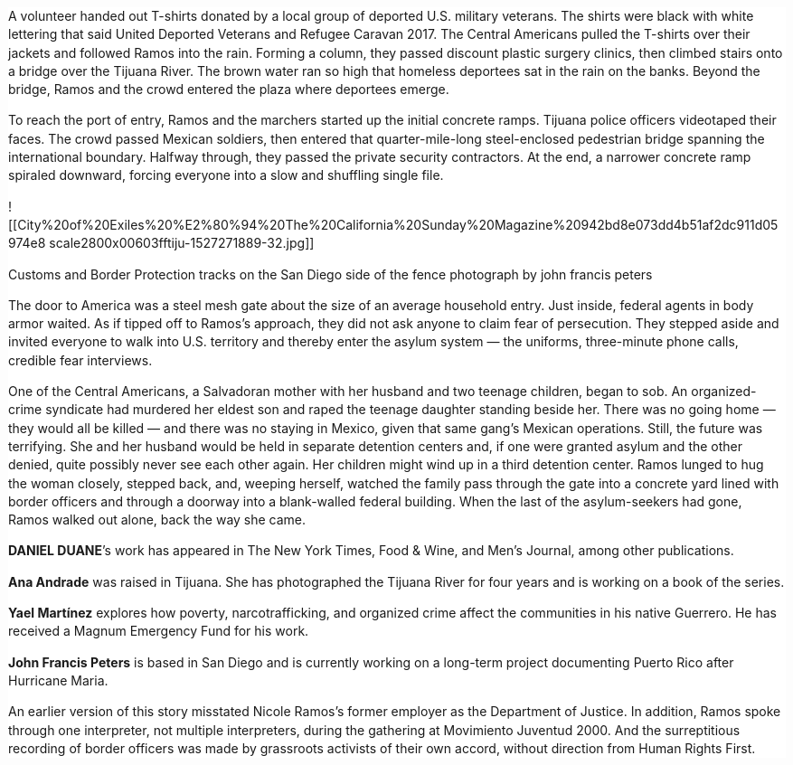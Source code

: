 A volunteer handed out T-shirts donated by a local group of deported U.S. military veterans. The shirts were black with white lettering that said United Deported Veterans and Refugee Caravan 2017. The Central Americans pulled the T-shirts over their jackets and followed Ramos into the rain. Forming a column, they passed discount plastic surgery clinics, then climbed stairs onto a bridge over the Tijuana River. The brown water ran so high that homeless deportees sat in the rain on the banks. Beyond the bridge, Ramos and the crowd entered the plaza where deportees emerge.

To reach the port of entry, Ramos and the marchers started up the initial concrete ramps. Tijuana police officers videotaped their faces. The crowd passed Mexican soldiers, then entered that quarter-mile-long steel-enclosed pedestrian bridge spanning the international boundary. Halfway through, they passed the private security contractors. At the end, a narrower concrete ramp spiraled downward, forcing everyone into a slow and shuffling single file.

![[City%20of%20Exiles%20%E2%80%94%20The%20California%20Sunday%20Magazine%20942bd8e073dd4b51af2dc911d05974e8 scale2800x00603fftiju-1527271889-32.jpg]]

Customs and Border Protection tracks on the San Diego side of the fence photograph by john francis peters

The door to America was a steel mesh gate about the size of an average household entry. Just inside, federal agents in body armor waited. As if tipped off to Ramos’s approach, they did not ask anyone to claim fear of persecution. They stepped aside and invited everyone to walk into U.S. territory and thereby enter the asylum system — the uniforms, three-minute phone calls, credible fear interviews.

One of the Central Americans, a Salvadoran mother with her husband and two teenage children, began to sob. An organized-crime syndicate had murdered her eldest son and raped the teenage daughter standing beside her. There was no going home — they would all be killed — and there was no staying in Mexico, given that same gang’s Mexican operations. Still, the future was terrifying. She and her husband would be held in separate detention centers and, if one were granted asylum and the other denied, quite possibly never see each other again. Her children might wind up in a third detention center. Ramos lunged to hug the woman closely, stepped back, and, weeping herself, watched the family pass through the gate into a concrete yard lined with border officers and through a doorway into a blank-walled federal building. When the last of the asylum-seekers had gone, Ramos walked out alone, back the way she came.

**DANIEL DUANE**’s work has appeared in The New York Times, Food & Wine, and Men’s Journal, among other publications.

**Ana Andrade** was raised in Tijuana. She has photographed the Tijuana River for four years and is working on a book of the series.

**Yael Martínez** explores how poverty, narcotrafficking, and organized crime affect the communities in his native Guerrero. He has received a Magnum Emergency Fund for his work.

**John Francis Peters** is based in San Diego and is currently working on a long-term project documenting Puerto Rico after Hurricane Maria.

An earlier version of this story misstated Nicole Ramos’s former employer as the Department of Justice. In addition, Ramos spoke through one interpreter, not multiple interpreters, during the gathering at Movimiento Juventud 2000. And the surreptitious recording of border officers was made by grassroots activists of their own accord, without direction from Human Rights First.